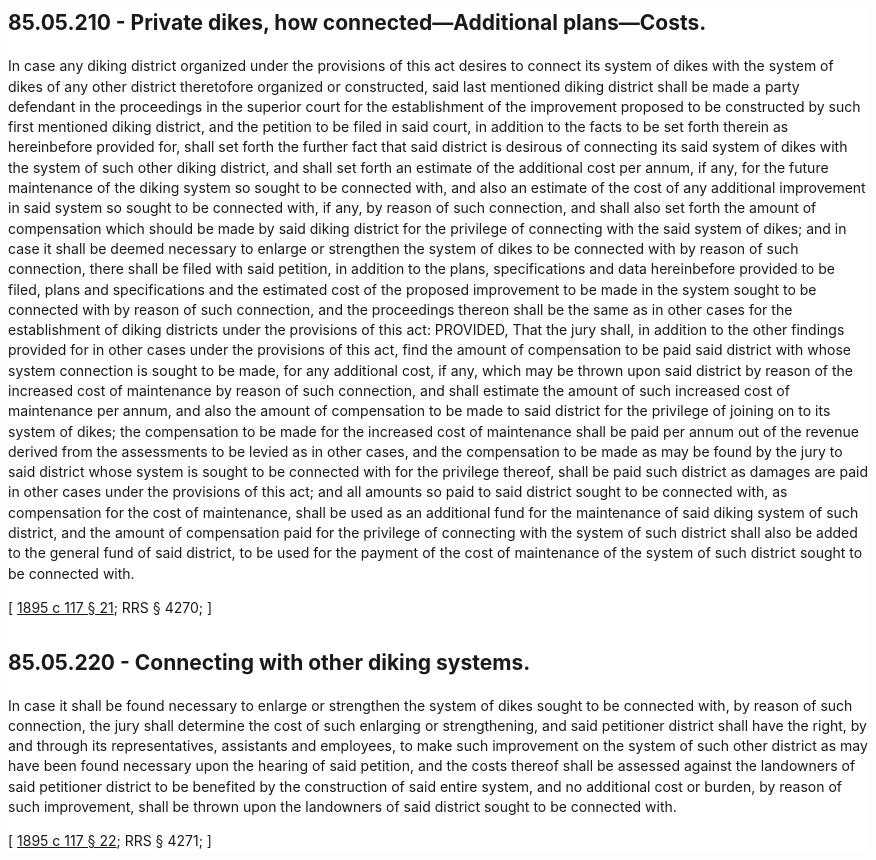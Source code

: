 ## 85.05.210 - Private dikes, how connected—Additional plans—Costs.
In case any diking district organized under the provisions of this act desires to connect its system of dikes with the system of dikes of any other district theretofore organized or constructed, said last mentioned diking district shall be made a party defendant in the proceedings in the superior court for the establishment of the improvement proposed to be constructed by such first mentioned diking district, and the petition to be filed in said court, in addition to the facts to be set forth therein as hereinbefore provided for, shall set forth the further fact that said district is desirous of connecting its said system of dikes with the system of such other diking district, and shall set forth an estimate of the additional cost per annum, if any, for the future maintenance of the diking system so sought to be connected with, and also an estimate of the cost of any additional improvement in said system so sought to be connected with, if any, by reason of such connection, and shall also set forth the amount of compensation which should be made by said diking district for the privilege of connecting with the said system of dikes; and in case it shall be deemed necessary to enlarge or strengthen the system of dikes to be connected with by reason of such connection, there shall be filed with said petition, in addition to the plans, specifications and data hereinbefore provided to be filed, plans and specifications and the estimated cost of the proposed improvement to be made in the system sought to be connected with by reason of such connection, and the proceedings thereon shall be the same as in other cases for the establishment of diking districts under the provisions of this act: PROVIDED, That the jury shall, in addition to the other findings provided for in other cases under the provisions of this act, find the amount of compensation to be paid said district with whose system connection is sought to be made, for any additional cost, if any, which may be thrown upon said district by reason of the increased cost of maintenance by reason of such connection, and shall estimate the amount of such increased cost of maintenance per annum, and also the amount of compensation to be made to said district for the privilege of joining on to its system of dikes; the compensation to be made for the increased cost of maintenance shall be paid per annum out of the revenue derived from the assessments to be levied as in other cases, and the compensation to be made as may be found by the jury to said district whose system is sought to be connected with for the privilege thereof, shall be paid such district as damages are paid in other cases under the provisions of this act; and all amounts so paid to said district sought to be connected with, as compensation for the cost of maintenance, shall be used as an additional fund for the maintenance of said diking system of such district, and the amount of compensation paid for the privilege of connecting with the system of such district shall also be added to the general fund of said district, to be used for the payment of the cost of maintenance of the system of such district sought to be connected with.

\[ [1895 c 117 § 21](https://leg.wa.gov/CodeReviser/documents/sessionlaw/1895c117.pdf?cite=1895%20c%20117%20§%2021); RRS § 4270; \]

## 85.05.220 - Connecting with other diking systems.
In case it shall be found necessary to enlarge or strengthen the system of dikes sought to be connected with, by reason of such connection, the jury shall determine the cost of such enlarging or strengthening, and said petitioner district shall have the right, by and through its representatives, assistants and employees, to make such improvement on the system of such other district as may have been found necessary upon the hearing of said petition, and the costs thereof shall be assessed against the landowners of said petitioner district to be benefited by the construction of said entire system, and no additional cost or burden, by reason of such improvement, shall be thrown upon the landowners of said district sought to be connected with.

\[ [1895 c 117 § 22](https://leg.wa.gov/CodeReviser/documents/sessionlaw/1895c117.pdf?cite=1895%20c%20117%20§%2022); RRS § 4271; \]
